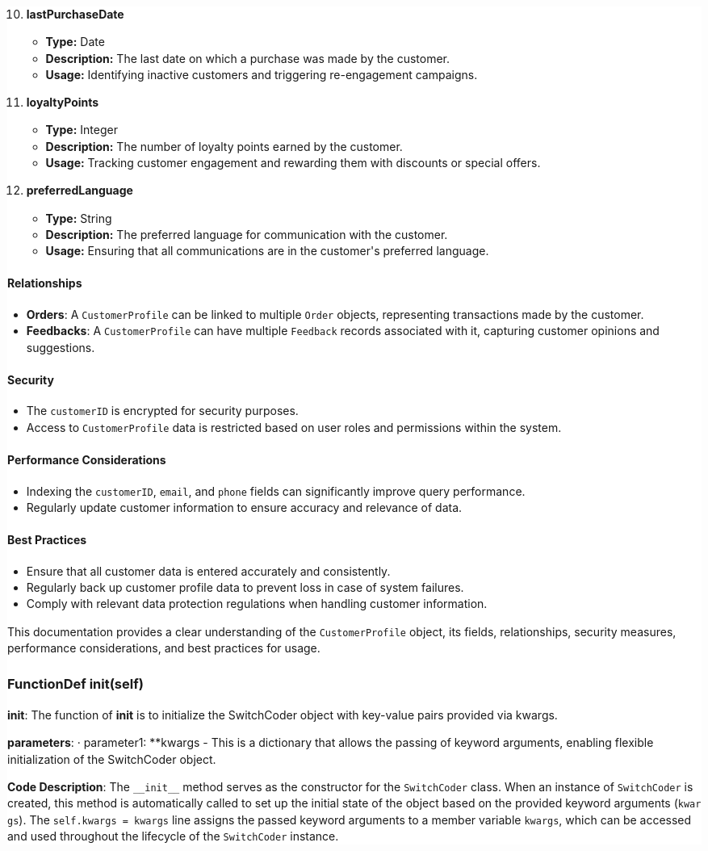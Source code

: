 10. **lastPurchaseDate**
    - **Type:** Date
    - **Description:** The last date on which a purchase was made by the customer.
    - **Usage:** Identifying inactive customers and triggering re-engagement campaigns.

11. **loyaltyPoints**
    - **Type:** Integer
    - **Description:** The number of loyalty points earned by the customer.
    - **Usage:** Tracking customer engagement and rewarding them with discounts or special offers.

12. **preferredLanguage**
    - **Type:** String
    - **Description:** The preferred language for communication with the customer.
    - **Usage:** Ensuring that all communications are in the customer's preferred language.

#### Relationships

- **Orders**: A `CustomerProfile` can be linked to multiple `Order` objects, representing transactions made by the customer.
- **Feedbacks**: A `CustomerProfile` can have multiple `Feedback` records associated with it, capturing customer opinions and suggestions.

#### Security
- The `customerID` is encrypted for security purposes.
- Access to `CustomerProfile` data is restricted based on user roles and permissions within the system.

#### Performance Considerations
- Indexing the `customerID`, `email`, and `phone` fields can significantly improve query performance.
- Regularly update customer information to ensure accuracy and relevance of data.

#### Best Practices
- Ensure that all customer data is entered accurately and consistently.
- Regularly back up customer profile data to prevent loss in case of system failures.
- Comply with relevant data protection regulations when handling customer information.

This documentation provides a clear understanding of the `CustomerProfile` object, its fields, relationships, security measures, performance considerations, and best practices for usage.
### FunctionDef __init__(self)
**__init__**: The function of __init__ is to initialize the SwitchCoder object with key-value pairs provided via kwargs.

**parameters**: 
· parameter1: **kwargs - This is a dictionary that allows the passing of keyword arguments, enabling flexible initialization of the SwitchCoder object.

**Code Description**: 
The `__init__` method serves as the constructor for the `SwitchCoder` class. When an instance of `SwitchCoder` is created, this method is automatically called to set up the initial state of the object based on the provided keyword arguments (`kwargs`). The `self.kwargs = kwargs` line assigns the passed keyword arguments to a member variable `kwargs`, which can be accessed and used throughout the lifecycle of the `SwitchCoder` instance.
